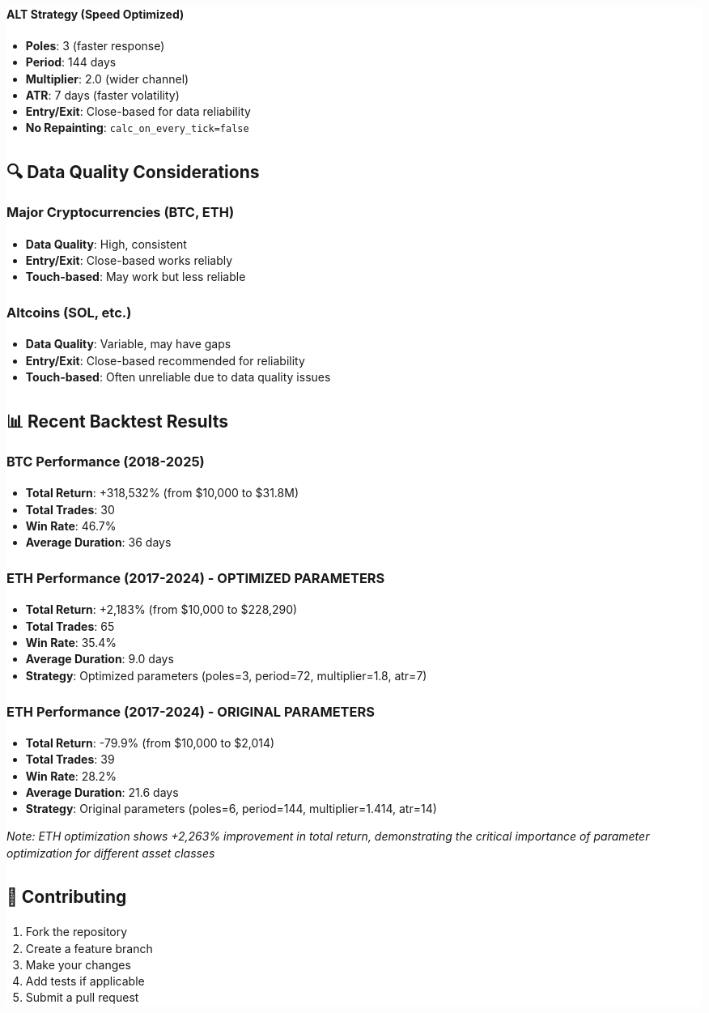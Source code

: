 #### ALT Strategy (Speed Optimized)
- **Poles**: 3 (faster response)
- **Period**: 144 days
- **Multiplier**: 2.0 (wider channel)
- **ATR**: 7 days (faster volatility)
- **Entry/Exit**: Close-based for data reliability
- **No Repainting**: `calc_on_every_tick=false`

## 🔍 Data Quality Considerations

### Major Cryptocurrencies (BTC, ETH)
- **Data Quality**: High, consistent
- **Entry/Exit**: Close-based works reliably
- **Touch-based**: May work but less reliable

### Altcoins (SOL, etc.)
- **Data Quality**: Variable, may have gaps
- **Entry/Exit**: Close-based recommended for reliability
- **Touch-based**: Often unreliable due to data quality issues

## 📊 Recent Backtest Results

### BTC Performance (2018-2025)
- **Total Return**: +318,532% (from $10,000 to $31.8M)
- **Total Trades**: 30
- **Win Rate**: 46.7%
- **Average Duration**: 36 days

### ETH Performance (2017-2024) - OPTIMIZED PARAMETERS
- **Total Return**: +2,183% (from $10,000 to $228,290)
- **Total Trades**: 65
- **Win Rate**: 35.4%
- **Average Duration**: 9.0 days
- **Strategy**: Optimized parameters (poles=3, period=72, multiplier=1.8, atr=7)

### ETH Performance (2017-2024) - ORIGINAL PARAMETERS
- **Total Return**: -79.9% (from $10,000 to $2,014)
- **Total Trades**: 39
- **Win Rate**: 28.2%
- **Average Duration**: 21.6 days
- **Strategy**: Original parameters (poles=6, period=144, multiplier=1.414, atr=14)

*Note: ETH optimization shows +2,263% improvement in total return, demonstrating the critical importance of parameter optimization for different asset classes*

## 🤝 Contributing

1. Fork the repository
2. Create a feature branch
3. Make your changes
4. Add tests if applicable
5. Submit a pull request
